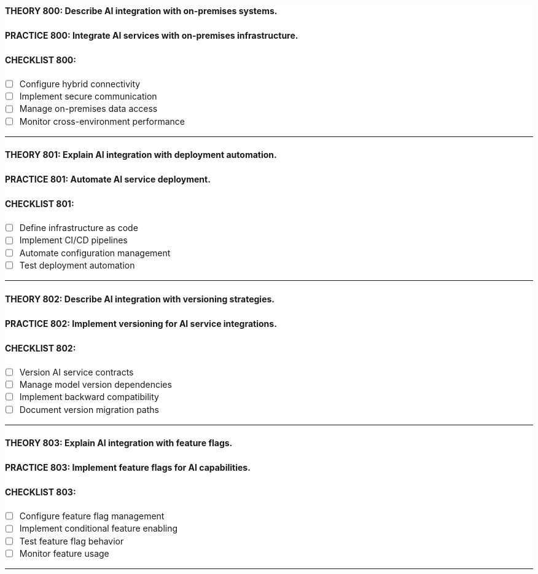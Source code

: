 
#### THEORY 800: Describe AI integration with on-premises systems.

#### PRACTICE 800: Integrate AI services with on-premises infrastructure.

#### CHECKLIST 800:

- [ ] Configure hybrid connectivity
- [ ] Implement secure communication
- [ ] Manage on-premises data access
- [ ] Monitor cross-environment performance

---

#### THEORY 801: Explain AI integration with deployment automation.

#### PRACTICE 801: Automate AI service deployment.

#### CHECKLIST 801:

- [ ] Define infrastructure as code
- [ ] Implement CI/CD pipelines
- [ ] Automate configuration management
- [ ] Test deployment automation

---

#### THEORY 802: Describe AI integration with versioning strategies.

#### PRACTICE 802: Implement versioning for AI service integrations.

#### CHECKLIST 802:

- [ ] Version AI service contracts
- [ ] Manage model version dependencies
- [ ] Implement backward compatibility
- [ ] Document version migration paths

---

#### THEORY 803: Explain AI integration with feature flags.

#### PRACTICE 803: Implement feature flags for AI capabilities.

#### CHECKLIST 803:

- [ ] Configure feature flag management
- [ ] Implement conditional feature enabling
- [ ] Test feature flag behavior
- [ ] Monitor feature usage

---

[^1]: https://antondevtips.com/blog/top-ai-instruments-for-dotnet-developers-in-2025
[^2]: https://groovetechnology.com/blog/technologies/ai-for-net-developers/
[^3]: https://positiwise.com/blog/top-10-net-development-trends-in-2025-to-reshape-the-future
[^4]: https://devblogs.microsoft.com/dotnet/introducing-ai-dev-gallery-gateway-to-local-ai-development/
[^5]: https://github.com/milanm/DotNet-Developer-Roadmap
[^6]: https://dev.to/empiree/how-to-become-an-ai-developer-in-2025-full-guide-resources-a0p
[^7]: https://www.trailyn.com/top-ai-development-frameworks-for-enterprise-2025/